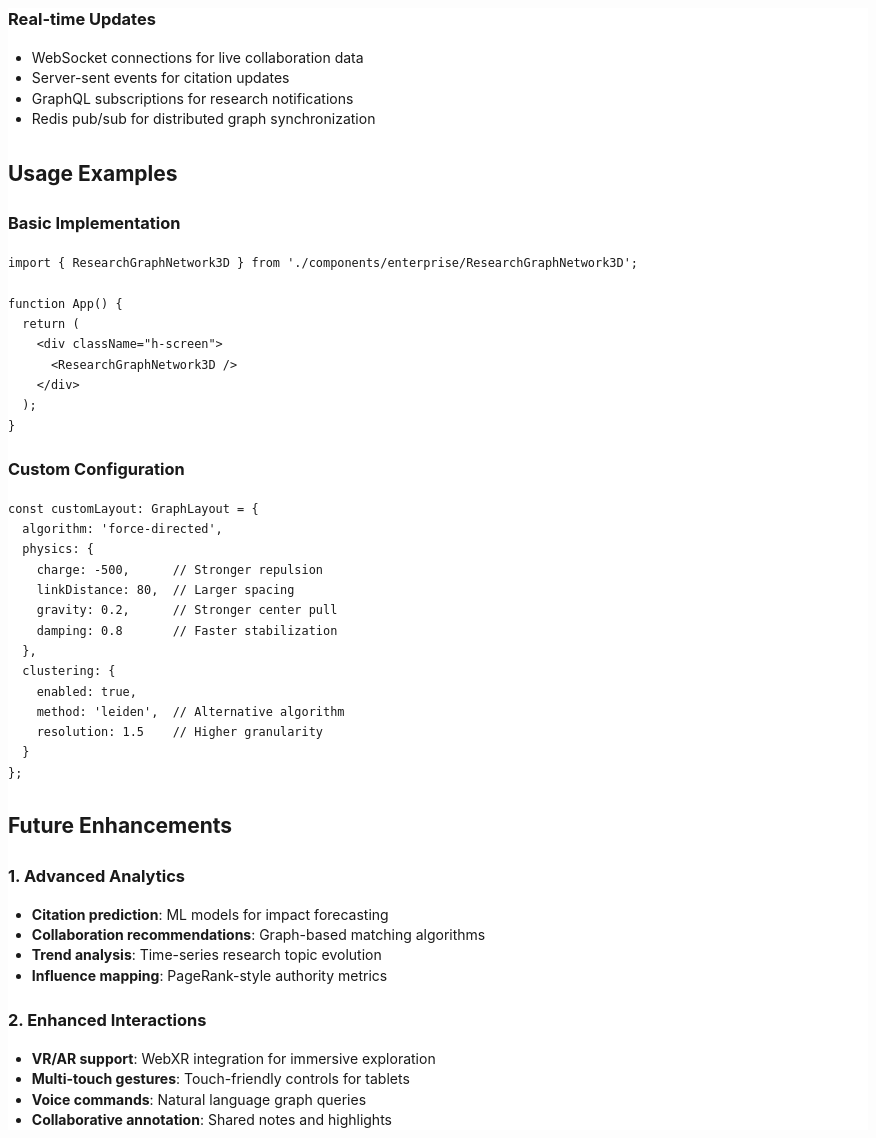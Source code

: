 ### Real-time Updates
- WebSocket connections for live collaboration data
- Server-sent events for citation updates
- GraphQL subscriptions for research notifications
- Redis pub/sub for distributed graph synchronization

## Usage Examples

### Basic Implementation
```tsx
import { ResearchGraphNetwork3D } from './components/enterprise/ResearchGraphNetwork3D';

function App() {
  return (
    <div className="h-screen">
      <ResearchGraphNetwork3D />
    </div>
  );
}
```

### Custom Configuration
```tsx
const customLayout: GraphLayout = {
  algorithm: 'force-directed',
  physics: {
    charge: -500,      // Stronger repulsion
    linkDistance: 80,  // Larger spacing
    gravity: 0.2,      // Stronger center pull
    damping: 0.8       // Faster stabilization
  },
  clustering: {
    enabled: true,
    method: 'leiden',  // Alternative algorithm
    resolution: 1.5    // Higher granularity
  }
};
```

## Future Enhancements

### 1. Advanced Analytics
- **Citation prediction**: ML models for impact forecasting
- **Collaboration recommendations**: Graph-based matching algorithms
- **Trend analysis**: Time-series research topic evolution
- **Influence mapping**: PageRank-style authority metrics

### 2. Enhanced Interactions
- **VR/AR support**: WebXR integration for immersive exploration
- **Multi-touch gestures**: Touch-friendly controls for tablets
- **Voice commands**: Natural language graph queries
- **Collaborative annotation**: Shared notes and highlights
